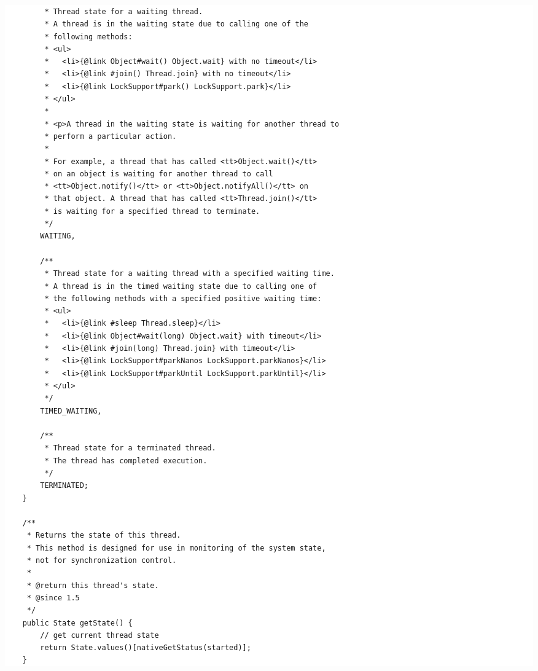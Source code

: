 ```
         * Thread state for a waiting thread.
         * A thread is in the waiting state due to calling one of the
         * following methods:
         * <ul>
         *   <li>{@link Object#wait() Object.wait} with no timeout</li>
         *   <li>{@link #join() Thread.join} with no timeout</li>
         *   <li>{@link LockSupport#park() LockSupport.park}</li>
         * </ul>
         *
         * <p>A thread in the waiting state is waiting for another thread to
         * perform a particular action.
         *
         * For example, a thread that has called <tt>Object.wait()</tt>
         * on an object is waiting for another thread to call
         * <tt>Object.notify()</tt> or <tt>Object.notifyAll()</tt> on
         * that object. A thread that has called <tt>Thread.join()</tt>
         * is waiting for a specified thread to terminate.
         */
        WAITING,

        /**
         * Thread state for a waiting thread with a specified waiting time.
         * A thread is in the timed waiting state due to calling one of
         * the following methods with a specified positive waiting time:
         * <ul>
         *   <li>{@link #sleep Thread.sleep}</li>
         *   <li>{@link Object#wait(long) Object.wait} with timeout</li>
         *   <li>{@link #join(long) Thread.join} with timeout</li>
         *   <li>{@link LockSupport#parkNanos LockSupport.parkNanos}</li>
         *   <li>{@link LockSupport#parkUntil LockSupport.parkUntil}</li>
         * </ul>
         */
        TIMED_WAITING,

        /**
         * Thread state for a terminated thread.
         * The thread has completed execution.
         */
        TERMINATED;
    }

    /**
     * Returns the state of this thread.
     * This method is designed for use in monitoring of the system state,
     * not for synchronization control.
     *
     * @return this thread's state.
     * @since 1.5
     */
    public State getState() {
        // get current thread state
        return State.values()[nativeGetStatus(started)];
    }
```
